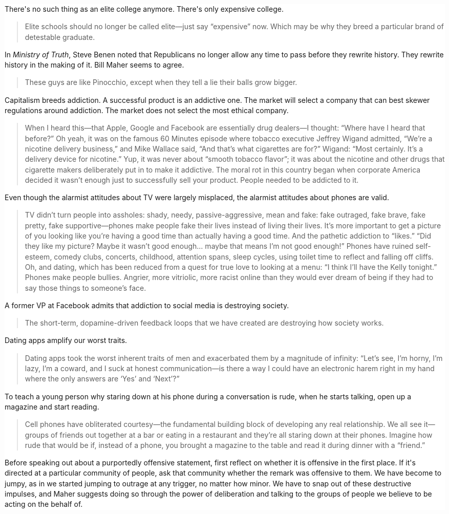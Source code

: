 There's no such thing as an elite college anymore. There's only expensive college.

> Elite schools should no longer be called elite—just say “expensive” now. Which may be why they breed a particular brand of detestable graduate.

In *Ministry of Truth*, Steve Benen noted that Republicans no longer allow any time to pass before they rewrite history. They rewrite history in the making of it. Bill Maher seems to agree.

> These guys are like Pinocchio, except when they tell a lie their balls grow bigger.

Capitalism breeds addiction. A successful product is an addictive one. The market will select a company that can best skewer regulations around addiction. The market does not select the most ethical company.

> When I heard this—that Apple, Google and Facebook are essentially drug dealers—I thought: “Where have I heard that before?” Oh yeah, it was on the famous 60 Minutes episode where tobacco executive Jeffrey Wigand admitted, “We’re a nicotine delivery business,” and Mike Wallace said, “And that’s what cigarettes are for?” Wigand: “Most certainly. It’s a delivery device for nicotine.” Yup, it was never about “smooth tobacco flavor”; it was about the nicotine and other drugs that cigarette makers deliberately put in to make it addictive. The moral rot in this country began when corporate America decided it wasn’t enough just to successfully sell your product. People needed to be addicted to it.

Even though the alarmist attitudes about TV were largely misplaced, the alarmist attitudes about phones are valid.

> TV didn’t turn people into assholes: shady, needy, passive-aggressive, mean and fake: fake outraged, fake brave, fake pretty, fake supportive—phones make people fake their lives instead of living their lives. It’s more important to get a picture of you looking like you’re having a good time than actually having a good time. And the pathetic addiction to “likes.” “Did they like my picture? Maybe it wasn’t good enough… maybe that means I’m not good enough!” Phones have ruined self-esteem, comedy clubs, concerts, childhood, attention spans, sleep cycles, using toilet time to reflect and falling off cliffs. Oh, and dating, which has been reduced from a quest for true love to looking at a menu: “I think I’ll have the Kelly tonight.” Phones make people bullies. Angrier, more vitriolic, more racist online than they would ever dream of being if they had to say those things to someone’s face.

A former VP at Facebook admits that addiction to social media is destroying society.

> The short-term, dopamine-driven feedback loops that we have created are destroying how society works.

Dating apps amplify our worst traits.

> Dating apps took the worst inherent traits of men and exacerbated them by a magnitude of infinity: “Let’s see, I’m horny, I’m lazy, I’m a coward, and I suck at honest communication—is there a way I could have an electronic harem right in my hand where the only answers are ‘Yes’ and ‘Next’?”

To teach a young person why staring down at his phone during a conversation is rude, when he starts talking, open up a magazine and start reading.

> Cell phones have obliterated courtesy—the fundamental building block of developing any real relationship. We all see it—groups of friends out together at a bar or eating in a restaurant and they’re all staring down at their phones. Imagine how rude that would be if, instead of a phone, you brought a magazine to the table and read it during dinner with a “friend.”

Before speaking out about a purportedly offensive statement, first reflect on whether it is offensive in the first place. If it's directed at a particular community of people, ask that community whether the remark was offensive to them. We have become to jumpy, as in we started jumping to outrage at any trigger, no matter how minor. We have to snap out of these destructive impulses, and Maher suggests doing so through the power of deliberation and talking to the groups of people we believe to be acting on the behalf of.
